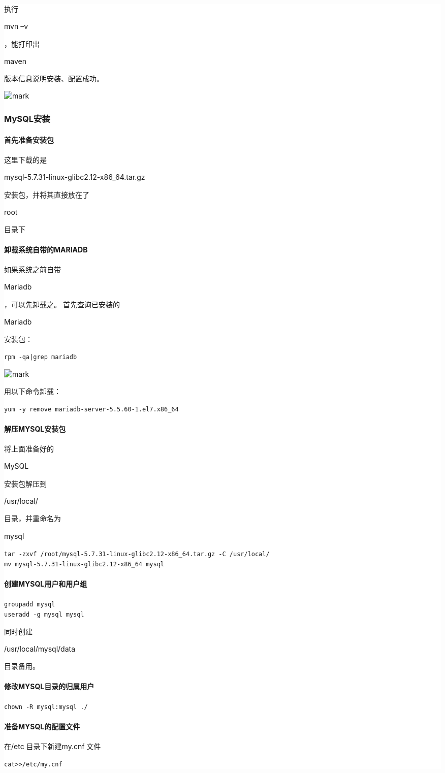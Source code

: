 执⾏<p>mvn –v</p>，能打印出<p>maven</p>版本信息说明安装、配置成功。

![mark](http://image.gwbiubiubiu.com/blog/20200715/uMKNLYwB6L0Q.png)

### MySQL安装

#### 首先准备安装包

这⾥下载的是<p>mysql-5.7.31-linux-glibc2.12-x86_64.tar.gz</p> 安装包，并将其直接放在了<p>root</p>⽬录下

#### 卸载系统⾃带的MARIADB

如果系统之前⾃带<p>Mariadb</p> ，可以先卸载之。
⾸先查询已安装的<p>Mariadb</p> 安装包：

```shell
rpm -qa|grep mariadb
```

![mark](http://image.gwbiubiubiu.com/blog/20200715/1tQld86yfpOp.png)

用以下命令卸载：

```shell
yum -y remove mariadb-server-5.5.60-1.el7.x86_64
```

#### 解压MYSQL安装包

将上⾯准备好的<p>MySQL</p>安装包解压到<p>/usr/local/</p>⽬录，并重命名为<p>mysql</p>

```shell
tar -zxvf /root/mysql-5.7.31-linux-glibc2.12-x86_64.tar.gz -C /usr/local/
mv mysql-5.7.31-linux-glibc2.12-x86_64 mysql
```

#### 创建MYSQL⽤户和⽤户组

```shell
groupadd mysql
useradd -g mysql mysql
```

同时创建<p>/usr/local/mysql/data</p>目录备用。

#### 修改MYSQL⽬录的归属⽤户

```shell
chown -R mysql:mysql ./
```

#### 准备MYSQL的配置⽂件

在/etc ⽬录下新建my.cnf ⽂件

```shell
cat>>/etc/my.cnf
```

